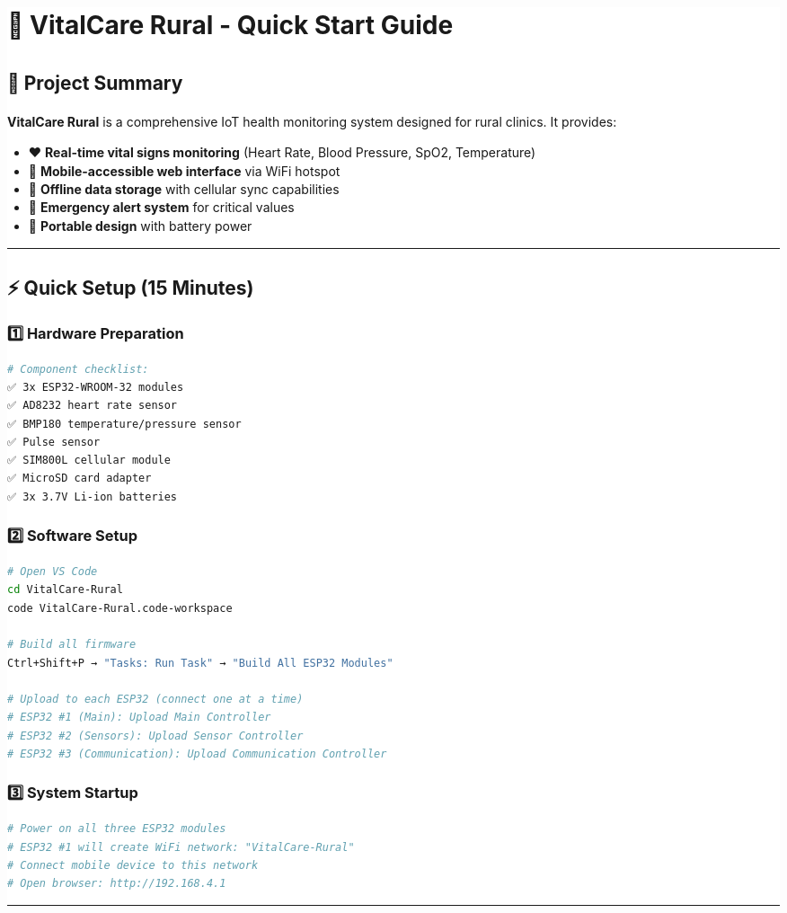 # 🚀 VitalCare Rural - Quick Start Guide

## 🎯 Project Summary

**VitalCare Rural** is a comprehensive IoT health monitoring system designed for rural clinics. It provides:

- ❤️ **Real-time vital signs monitoring** (Heart Rate, Blood Pressure, SpO2, Temperature)
- 📱 **Mobile-accessible web interface** via WiFi hotspot
- 💾 **Offline data storage** with cellular sync capabilities  
- 🚨 **Emergency alert system** for critical values
- 🔋 **Portable design** with battery power

---

## ⚡ Quick Setup (15 Minutes)

### 1️⃣ Hardware Preparation
```bash
# Component checklist:
✅ 3x ESP32-WROOM-32 modules
✅ AD8232 heart rate sensor
✅ BMP180 temperature/pressure sensor  
✅ Pulse sensor
✅ SIM800L cellular module
✅ MicroSD card adapter
✅ 3x 3.7V Li-ion batteries
```

### 2️⃣ Software Setup
```bash
# Open VS Code
cd VitalCare-Rural
code VitalCare-Rural.code-workspace

# Build all firmware
Ctrl+Shift+P → "Tasks: Run Task" → "Build All ESP32 Modules"

# Upload to each ESP32 (connect one at a time)
# ESP32 #1 (Main): Upload Main Controller  
# ESP32 #2 (Sensors): Upload Sensor Controller
# ESP32 #3 (Communication): Upload Communication Controller
```

### 3️⃣ System Startup
```bash
# Power on all three ESP32 modules
# ESP32 #1 will create WiFi network: "VitalCare-Rural"
# Connect mobile device to this network
# Open browser: http://192.168.4.1
```

---